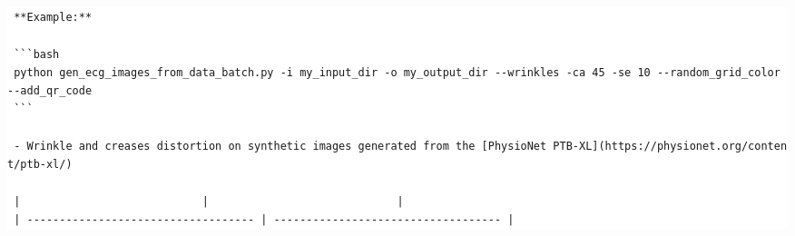      **Example:**
     
     ```bash
     python gen_ecg_images_from_data_batch.py -i my_input_dir -o my_output_dir --wrinkles -ca 45 -se 10 --random_grid_color --add_qr_code
     ```

     - Wrinkle and creases distortion on synthetic images generated from the [PhysioNet PTB-XL](https://physionet.org/content/ptb-xl/)

     |                            |                             |
     | ----------------------------------- | ----------------------------------- |